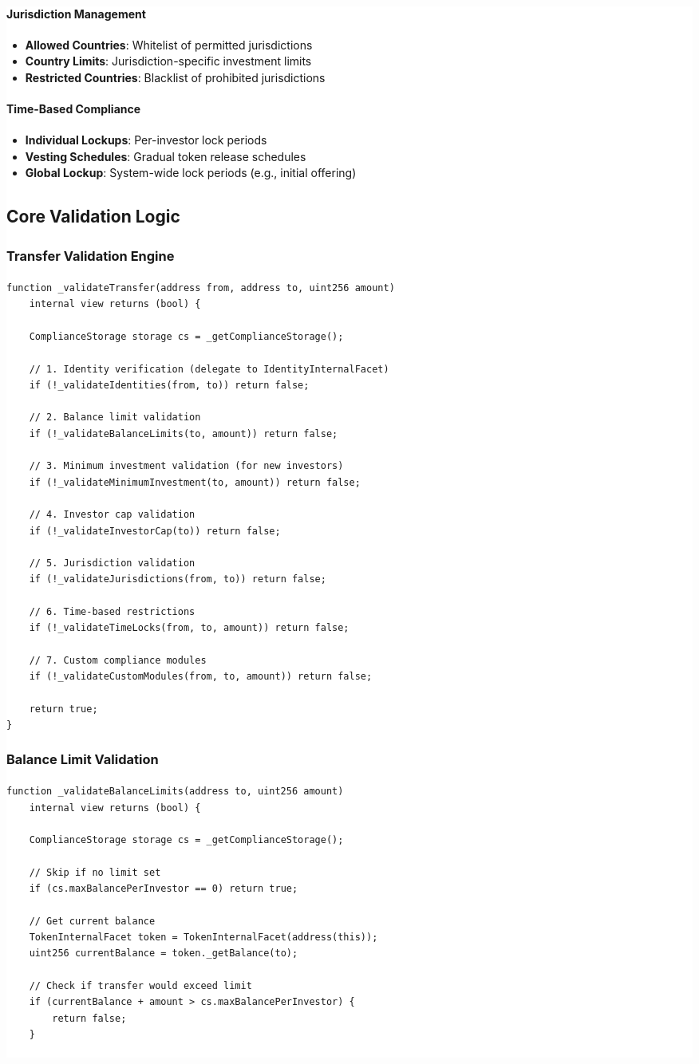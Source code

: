 #### Jurisdiction Management
- **Allowed Countries**: Whitelist of permitted jurisdictions
- **Country Limits**: Jurisdiction-specific investment limits
- **Restricted Countries**: Blacklist of prohibited jurisdictions

#### Time-Based Compliance
- **Individual Lockups**: Per-investor lock periods
- **Vesting Schedules**: Gradual token release schedules
- **Global Lockup**: System-wide lock periods (e.g., initial offering)

## Core Validation Logic

### Transfer Validation Engine
```solidity
function _validateTransfer(address from, address to, uint256 amount) 
    internal view returns (bool) {
    
    ComplianceStorage storage cs = _getComplianceStorage();
    
    // 1. Identity verification (delegate to IdentityInternalFacet)
    if (!_validateIdentities(from, to)) return false;
    
    // 2. Balance limit validation
    if (!_validateBalanceLimits(to, amount)) return false;
    
    // 3. Minimum investment validation (for new investors)
    if (!_validateMinimumInvestment(to, amount)) return false;
    
    // 4. Investor cap validation
    if (!_validateInvestorCap(to)) return false;
    
    // 5. Jurisdiction validation
    if (!_validateJurisdictions(from, to)) return false;
    
    // 6. Time-based restrictions
    if (!_validateTimeLocks(from, to, amount)) return false;
    
    // 7. Custom compliance modules
    if (!_validateCustomModules(from, to, amount)) return false;
    
    return true;
}
```

### Balance Limit Validation
```solidity
function _validateBalanceLimits(address to, uint256 amount) 
    internal view returns (bool) {
    
    ComplianceStorage storage cs = _getComplianceStorage();
    
    // Skip if no limit set
    if (cs.maxBalancePerInvestor == 0) return true;
    
    // Get current balance
    TokenInternalFacet token = TokenInternalFacet(address(this));
    uint256 currentBalance = token._getBalance(to);
    
    // Check if transfer would exceed limit
    if (currentBalance + amount > cs.maxBalancePerInvestor) {
        return false;
    }
    
```